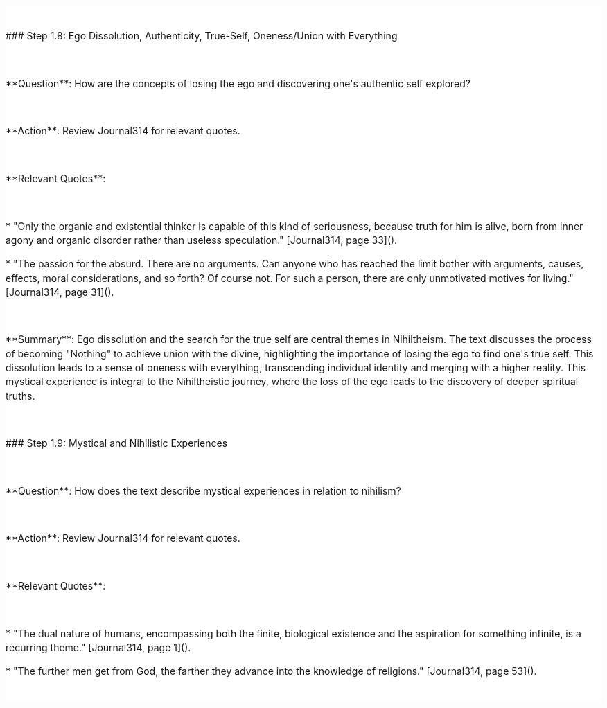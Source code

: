 <br>

\### Step 1.8: Ego Dissolution, Authenticity, True-Self, Oneness/Union with Everything

<br>

\*\*Question\*\*: How are the concepts of losing the ego and discovering one's authentic self explored?

<br>

\*\*Action\*\*: Review Journal314 for relevant quotes.

<br>

\*\*Relevant Quotes\*\*:

<br>

\* "Only the organic and existential thinker is capable of this kind of seriousness, because truth for him is alive, born from inner agony and organic disorder rather than useless speculation." \[Journal314, page 33\]().

\* "The passion for the absurd. There are no arguments. Can anyone who has reached the limit bother with arguments, causes, effects, moral considerations, and so forth? Of course not. For such a person, there are only unmotivated motives for living." \[Journal314, page 31\]().

<br>

\*\*Summary\*\*: Ego dissolution and the search for the true self are central themes in Nihiltheism. The text discusses the process of becoming "Nothing" to achieve union with the divine, highlighting the importance of losing the ego to find one's true self. This dissolution leads to a sense of oneness with everything, transcending individual identity and merging with a higher reality. This mystical experience is integral to the Nihiltheistic journey, where the loss of the ego leads to the discovery of deeper spiritual truths.

<br>

\### Step 1.9: Mystical and Nihilistic Experiences

<br>

\*\*Question\*\*: How does the text describe mystical experiences in relation to nihilism?

<br>

\*\*Action\*\*: Review Journal314 for relevant quotes.

<br>

\*\*Relevant Quotes\*\*:

<br>

\* "The dual nature of humans, encompassing both the finite, biological existence and the aspiration for something infinite, is a recurring theme." \[Journal314, page 1\]().

\* "The further men get from God, the farther they advance into the knowledge of religions." \[Journal314, page 53\]().

<br>
